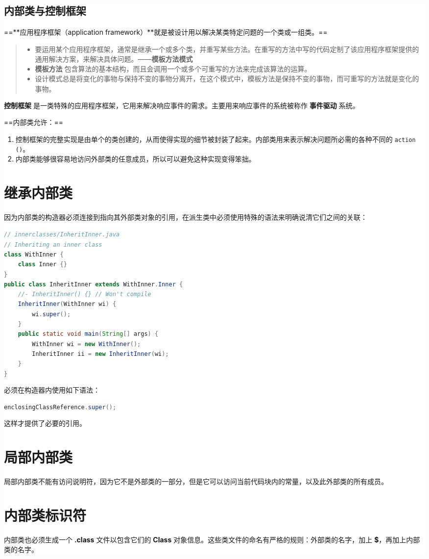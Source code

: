 
## 内部类与控制框架

==**应用程序框架（application framework）**就是被设计用以解决某类特定问题的一个类或一组类。==

> - 要运用某个应用程序框架，通常是继承一个或多个类，并重写某些方法。在重写的方法中写的代码定制了该应用程序框架提供的通用解决方案，来解决具体问题。——**模板方法模式**
> - **模板方法** 包含算法的基本结构，而且会调用一个或多个可重写的方法来完成该算法的运算。
> - 设计模式总是将变化的事物与保持不变的事物分离开，在这个模式中，模板方法是保持不变的事物，而可重写的方法就是变化的事物。



**控制框架** 是一类特殊的应用程序框架，它用来解决响应事件的需求。主要用来响应事件的系统被称作 **事件驱动** 系统。



==内部类允许：==

1. 控制框架的完整实现是由单个的类创建的，从而使得实现的细节被封装了起来。内部类用来表示解决问题所必需的各种不同的 `action()`。
2. 内部类能够很容易地访问外部类的任意成员，所以可以避免这种实现变得笨拙。



# 继承内部类

因为内部类的构造器必须连接到指向其外部类对象的引用，在派生类中必须使用特殊的语法来明确说清它们之间的关联：

```java
// innerclasses/InheritInner.java
// Inheriting an inner class
class WithInner {
    class Inner {}
}
public class InheritInner extends WithInner.Inner {
    //- InheritInner() {} // Won't compile
    InheritInner(WithInner wi) {
        wi.super();
    }
    public static void main(String[] args) {
        WithInner wi = new WithInner();
        InheritInner ii = new InheritInner(wi);
    }
}
```

必须在构造器内使用如下语法：

```java
enclosingClassReference.super();
```

这样才提供了必要的引用。



# 局部内部类

局部内部类不能有访问说明符，因为它不是外部类的一部分，但是它可以访问当前代码块内的常量，以及此外部类的所有成员。



# 内部类标识符

内部类也必须生成一个 **.class** 文件以包含它们的 **Class** 对象信息。这些类文件的命名有严格的规则：外部类的名字，加上 **$**，再加上内部类的名字。
